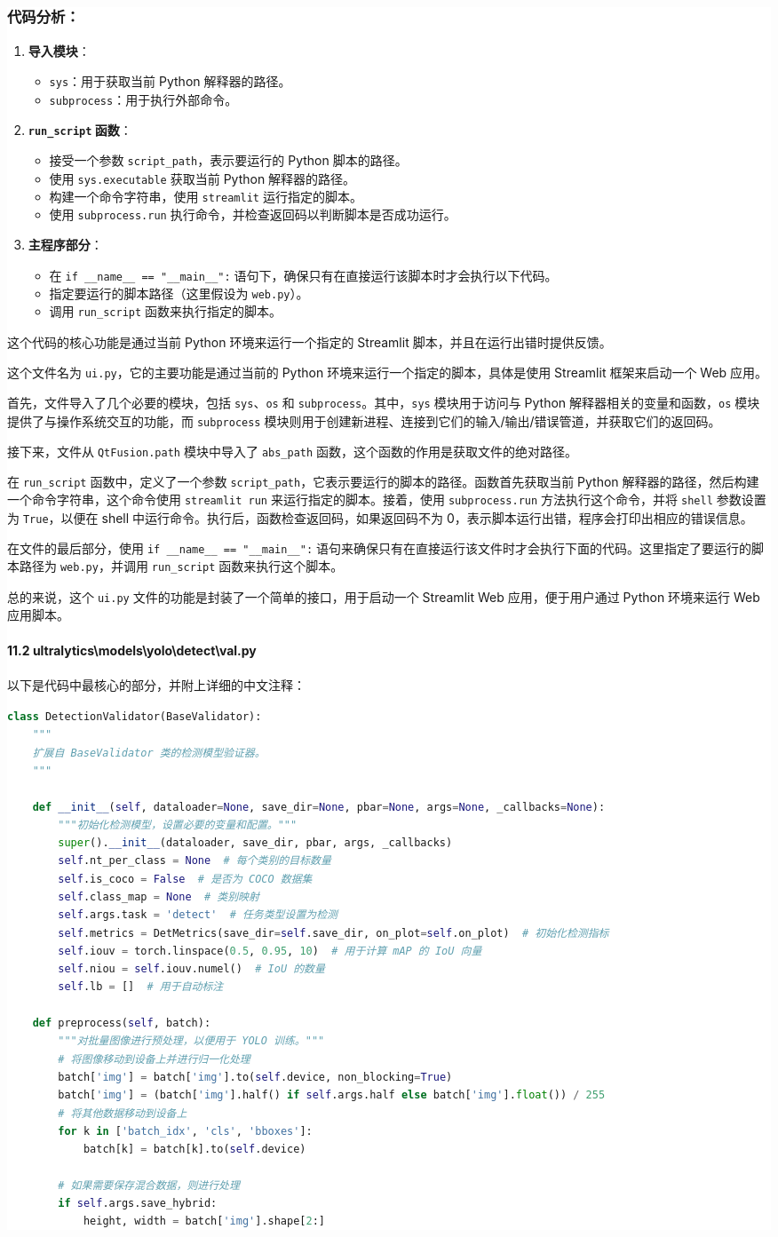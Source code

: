 ### 代码分析：
1. **导入模块**：
   - `sys`：用于获取当前 Python 解释器的路径。
   - `subprocess`：用于执行外部命令。

2. **`run_script` 函数**：
   - 接受一个参数 `script_path`，表示要运行的 Python 脚本的路径。
   - 使用 `sys.executable` 获取当前 Python 解释器的路径。
   - 构建一个命令字符串，使用 `streamlit` 运行指定的脚本。
   - 使用 `subprocess.run` 执行命令，并检查返回码以判断脚本是否成功运行。

3. **主程序部分**：
   - 在 `if __name__ == "__main__":` 语句下，确保只有在直接运行该脚本时才会执行以下代码。
   - 指定要运行的脚本路径（这里假设为 `web.py`）。
   - 调用 `run_script` 函数来执行指定的脚本。 

这个代码的核心功能是通过当前 Python 环境来运行一个指定的 Streamlit 脚本，并且在运行出错时提供反馈。

这个文件名为 `ui.py`，它的主要功能是通过当前的 Python 环境来运行一个指定的脚本，具体是使用 Streamlit 框架来启动一个 Web 应用。

首先，文件导入了几个必要的模块，包括 `sys`、`os` 和 `subprocess`。其中，`sys` 模块用于访问与 Python 解释器相关的变量和函数，`os` 模块提供了与操作系统交互的功能，而 `subprocess` 模块则用于创建新进程、连接到它们的输入/输出/错误管道，并获取它们的返回码。

接下来，文件从 `QtFusion.path` 模块中导入了 `abs_path` 函数，这个函数的作用是获取文件的绝对路径。

在 `run_script` 函数中，定义了一个参数 `script_path`，它表示要运行的脚本的路径。函数首先获取当前 Python 解释器的路径，然后构建一个命令字符串，这个命令使用 `streamlit run` 来运行指定的脚本。接着，使用 `subprocess.run` 方法执行这个命令，并将 `shell` 参数设置为 `True`，以便在 shell 中运行命令。执行后，函数检查返回码，如果返回码不为 0，表示脚本运行出错，程序会打印出相应的错误信息。

在文件的最后部分，使用 `if __name__ == "__main__":` 语句来确保只有在直接运行该文件时才会执行下面的代码。这里指定了要运行的脚本路径为 `web.py`，并调用 `run_script` 函数来执行这个脚本。

总的来说，这个 `ui.py` 文件的功能是封装了一个简单的接口，用于启动一个 Streamlit Web 应用，便于用户通过 Python 环境来运行 Web 应用脚本。

#### 11.2 ultralytics\models\yolo\detect\val.py

以下是代码中最核心的部分，并附上详细的中文注释：

```python
class DetectionValidator(BaseValidator):
    """
    扩展自 BaseValidator 类的检测模型验证器。
    """

    def __init__(self, dataloader=None, save_dir=None, pbar=None, args=None, _callbacks=None):
        """初始化检测模型，设置必要的变量和配置。"""
        super().__init__(dataloader, save_dir, pbar, args, _callbacks)
        self.nt_per_class = None  # 每个类别的目标数量
        self.is_coco = False  # 是否为 COCO 数据集
        self.class_map = None  # 类别映射
        self.args.task = 'detect'  # 任务类型设置为检测
        self.metrics = DetMetrics(save_dir=self.save_dir, on_plot=self.on_plot)  # 初始化检测指标
        self.iouv = torch.linspace(0.5, 0.95, 10)  # 用于计算 mAP 的 IoU 向量
        self.niou = self.iouv.numel()  # IoU 的数量
        self.lb = []  # 用于自动标注

    def preprocess(self, batch):
        """对批量图像进行预处理，以便用于 YOLO 训练。"""
        # 将图像移动到设备上并进行归一化处理
        batch['img'] = batch['img'].to(self.device, non_blocking=True)
        batch['img'] = (batch['img'].half() if self.args.half else batch['img'].float()) / 255
        # 将其他数据移动到设备上
        for k in ['batch_idx', 'cls', 'bboxes']:
            batch[k] = batch[k].to(self.device)

        # 如果需要保存混合数据，则进行处理
        if self.args.save_hybrid:
            height, width = batch['img'].shape[2:]
```